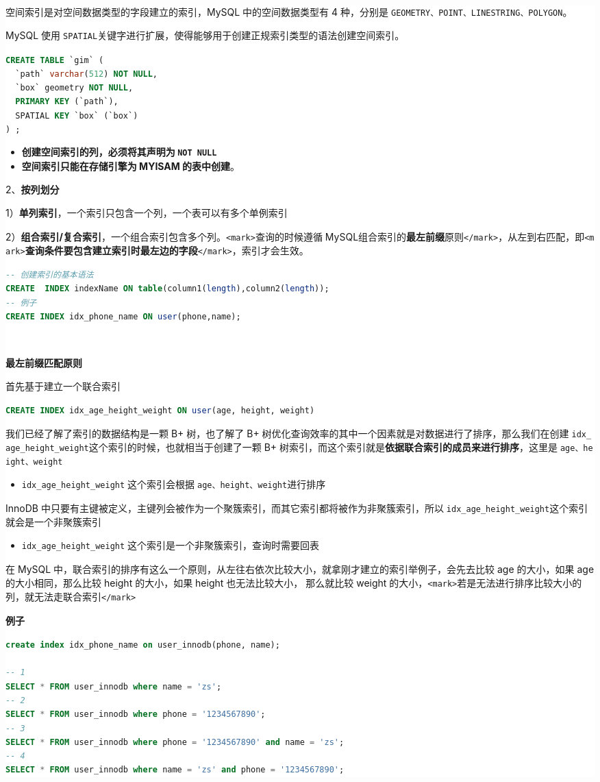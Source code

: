 空间索引是对空间数据类型的字段建立的索引，MySQL 中的空间数据类型有 4 种，分别是 `GEOMETRY、POINT、LINESTRING、POLYGON`。

MySQL 使用 `SPATIAL`关键字进行扩展，使得能够用于创建正规索引类型的语法创建空间索引。

```sql
CREATE TABLE `gim` (
  `path` varchar(512) NOT NULL,
  `box` geometry NOT NULL,
  PRIMARY KEY (`path`),
  SPATIAL KEY `box` (`box`)
) ;
```

* **创建空间索引的列，必须将其声明为 `NOT NULL`**
* **空间索引只能在存储引擎为 MYISAM 的表中创建**。

2、**按列划分**

1）**单列索引**，一个索引只包含一个列，一个表可以有多个单例索引

2）**组合索引/复合索引**，一个组合索引包含多个列。`<mark>`查询的时候遵循 MySQL组合索引的**最左前缀**原则`</mark>`，从左到右匹配，即`<mark>`**查询条件要包含建立索引时最左边的字段**`</mark>`，索引才会生效。

```sql
-- 创建索引的基本语法
CREATE  INDEX indexName ON table(column1(length),column2(length));
-- 例子 
CREATE INDEX idx_phone_name ON user(phone,name);
```

<br>

**最左前缀匹配原则**

首先基于建立一个联合索引

```sql
CREATE INDEX idx_age_height_weight ON user(age, height, weight)
```

我们已经了解了索引的数据结构是一颗 B+ 树，也了解了 B+ 树优化查询效率的其中一个因素就是对数据进行了排序，那么我们在创建 `idx_age_height_weight`这个索引的时候，也就相当于创建了一颗 B+ 树索引，而这个索引就是**依据联合索引的成员来进行排序**，这里是 `age、height、weight`

- `idx_age_height_weight` 这个索引会根据 `age、height、weight`进行排序

InnoDB 中只要有主键被定义，主键列会被作为一个聚簇索引，而其它索引都将被作为非聚簇索引，所以 `idx_age_height_weight`这个索引就会是一个非聚簇索引

- `idx_age_height_weight` 这个索引是一个非聚簇索引，查询时需要回表

在 MySQL 中，联合索引的排序有这么一个原则，从左往右依次比较大小，就拿刚才建立的索引举例子，会先去比较 age 的大小，如果 age 的大小相同，那么比较 height 的大小，如果 height 也无法比较大小， 那么就比较 weight 的大小，`<mark>`若是无法进行排序比较大小的列，就无法走联合索引`</mark>`

**例子**

```sql
create index idx_phone_name on user_innodb(phone, name);

-- 1
SELECT * FROM user_innodb where name = 'zs';
-- 2
SELECT * FROM user_innodb where phone = '1234567890';
-- 3
SELECT * FROM user_innodb where phone = '1234567890' and name = 'zs';
-- 4
SELECT * FROM user_innodb where name = 'zs' and phone = '1234567890';
```
